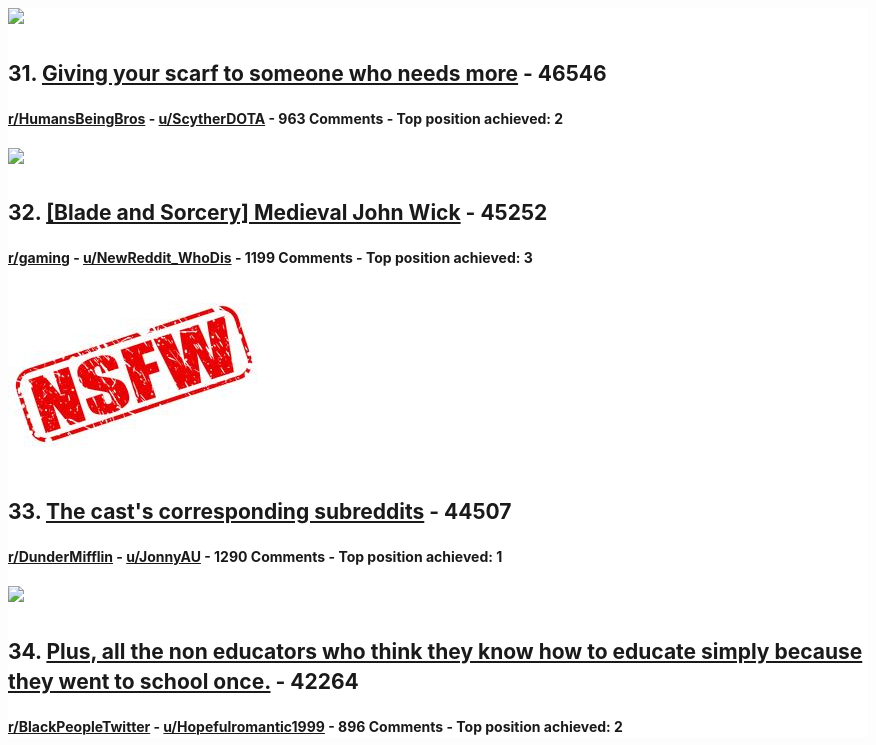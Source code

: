 <a href="https://i.redd.it/innq5v1z00821.jpg"><img src="https://a.thumbs.redditmedia.com/w-eY0DW0f4uZhhiuZiD3FJ9jG-ornhZfZkYk6E5kJH4.jpg"></img></a>

## 31. [Giving your scarf to someone who needs more](http://reddit.com/r/HumansBeingBros/comments/abtc7w/giving_your_scarf_to_someone_who_needs_more/) - 46546
#### [r/HumansBeingBros](http://reddit.com/r/HumansBeingBros) - [u/ScytherDOTA](http://reddit.com/u/ScytherDOTA) - 963 Comments - Top position achieved: 2

<a href="https://v.redd.it/4mxdo31tf0821"><img src="https://b.thumbs.redditmedia.com/fz9NM-yBaXyN0gEyXdU_GD9TmFJRHGoGJQB_frzJqVM.jpg"></img></a>

## 32. [[Blade and Sorcery] Medieval John Wick](http://reddit.com/r/gaming/comments/abtfex/blade_and_sorcery_medieval_john_wick/) - 45252
#### [r/gaming](http://reddit.com/r/gaming) - [u/NewReddit_WhoDis](http://reddit.com/u/NewReddit_WhoDis) - 1199 Comments - Top position achieved: 3

<a href="https://gfycat.com/ElectricWelloffGiraffe"><img src="https://github.com/mgerb/top-of-reddit/raw/master/nsfw.jpg"></img></a>

## 33. [The cast's corresponding subreddits](http://reddit.com/r/DunderMifflin/comments/abufez/the_casts_corresponding_subreddits/) - 44507
#### [r/DunderMifflin](http://reddit.com/r/DunderMifflin) - [u/JonnyAU](http://reddit.com/u/JonnyAU) - 1290 Comments - Top position achieved: 1

<a href="https://imgur.com/V8m460q"><img src="https://b.thumbs.redditmedia.com/Y31kH0-u_fP7dXLa6IpERPNXfOlfsLkwAfTMMeepEnQ.jpg"></img></a>

## 34. [Plus, all the non educators who think they know how to educate simply because they went to school once.](http://reddit.com/r/BlackPeopleTwitter/comments/abttmp/plus_all_the_non_educators_who_think_they_know/) - 42264
#### [r/BlackPeopleTwitter](http://reddit.com/r/BlackPeopleTwitter) - [u/Hopefulromantic1999](http://reddit.com/u/Hopefulromantic1999) - 896 Comments - Top position achieved: 2

